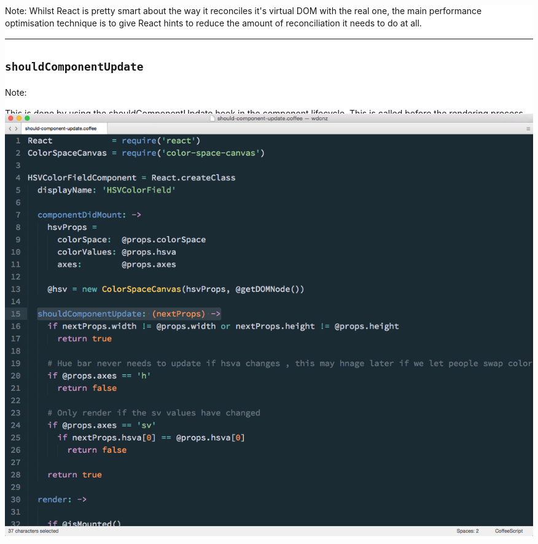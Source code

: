 Note:
Whilst React is pretty smart about the way it reconciles it's virtual DOM with the real one, the main performance optimisation technique is to give React hints to reduce the amount of reconciliation it needs to do at all.


---

## `shouldComponentUpdate`

Note:

This is done by using the shouldComponentUpdate hook in the component lifecycle. This is called before the rendering process starts, giving you the opportunity to shortcut the process.

---

<a href="subl://open?url=file:///Users/vim/code/sketches/wdcnz-2015-react-tips-and-tricks/code-samples/should-component-update.coffee"><img src="../../images/should-component-update.png" style="margin-top: -60px; border: 0;" /></a>

